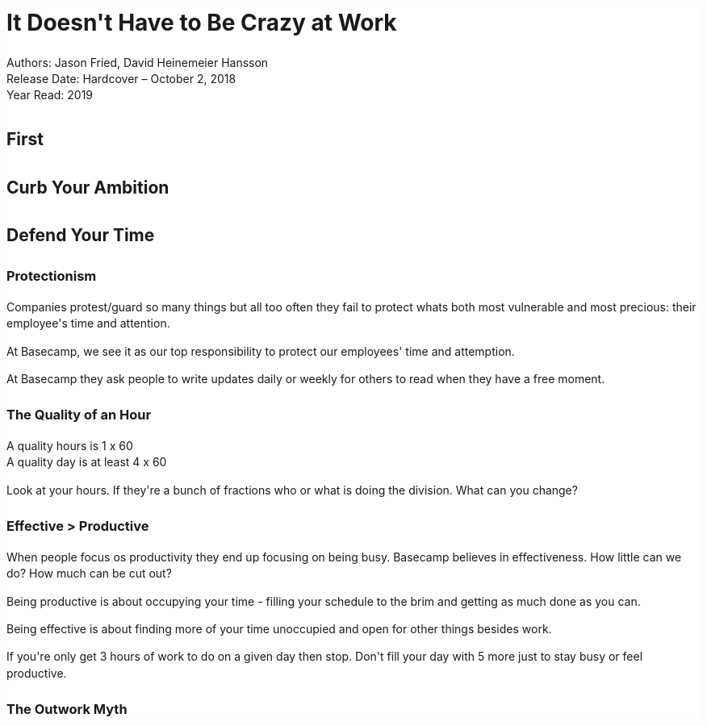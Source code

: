 # It Doesn't Have to Be Crazy at Work

Authors: Jason Fried, David Heinemeier Hansson  
Release Date: Hardcover – October 2, 2018  
Year Read: 2019

## First 


## Curb Your Ambition


## Defend Your Time 



### Protectionism

Companies protest/guard so many things but all too often they fail to protect whats both most vulnerable and most precious: their employee's time and attention.

At Basecamp, we see it as our top responsibility to protect our employees' time and attemption. 

At Basecamp they ask people to write updates daily or weekly for others to read when they have a free moment.

### The Quality of an Hour

A quality hours is 1 x 60  
A quality day is at least 4 x 60

Look at your hours. 
If they're a bunch of fractions who or what is doing the division. 
What can you change?

### Effective > Productive

When people focus os productivity they end up focusing on being busy. 
Basecamp believes in effectiveness. 
How little can we do? 
How much can be cut out?

Being productive is about occupying your time - filling your schedule to the brim and getting as much done as you can.

Being effective is about finding more of your time unoccupied and open for other things besides work.

If you're only get 3 hours of work to do on a given day then stop. 
Don't fill your day with 5 more just to stay busy or feel productive.

### The Outwork Myth
